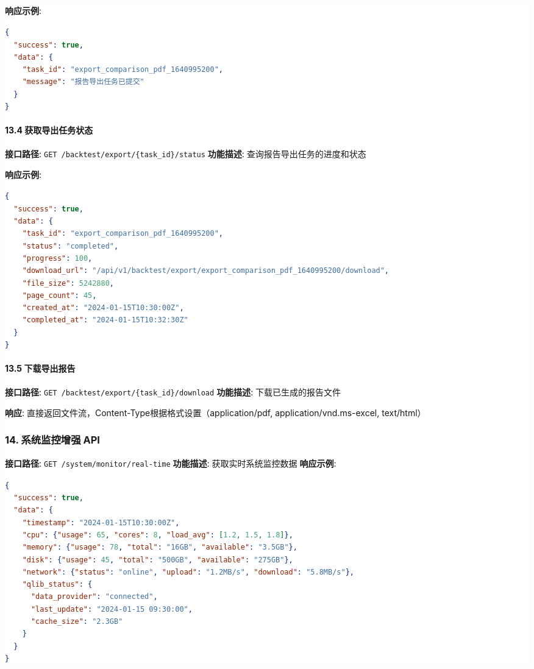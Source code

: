 **响应示例**:
```json
{
  "success": true,
  "data": {
    "task_id": "export_comparison_pdf_1640995200",
    "message": "报告导出任务已提交"
  }
}
```

#### 13.4 获取导出任务状态

**接口路径**: `GET /backtest/export/{task_id}/status`
**功能描述**: 查询报告导出任务的进度和状态

**响应示例**:
```json
{
  "success": true,
  "data": {
    "task_id": "export_comparison_pdf_1640995200",
    "status": "completed",
    "progress": 100,
    "download_url": "/api/v1/backtest/export/export_comparison_pdf_1640995200/download",
    "file_size": 5242880,
    "page_count": 45,
    "created_at": "2024-01-15T10:30:00Z",
    "completed_at": "2024-01-15T10:32:30Z"
  }
}
```

#### 13.5 下载导出报告

**接口路径**: `GET /backtest/export/{task_id}/download`
**功能描述**: 下载已生成的报告文件

**响应**: 直接返回文件流，Content-Type根据格式设置（application/pdf, application/vnd.ms-excel, text/html）

### 14. 系统监控增强 API

**接口路径**: `GET /system/monitor/real-time`
**功能描述**: 获取实时系统监控数据
**响应示例**:
```json
{
  "success": true,
  "data": {
    "timestamp": "2024-01-15T10:30:00Z",
    "cpu": {"usage": 65, "cores": 8, "load_avg": [1.2, 1.5, 1.8]},
    "memory": {"usage": 78, "total": "16GB", "available": "3.5GB"},
    "disk": {"usage": 45, "total": "500GB", "available": "275GB"},
    "network": {"status": "online", "upload": "1.2MB/s", "download": "5.8MB/s"},
    "qlib_status": {
      "data_provider": "connected",
      "last_update": "2024-01-15 09:30:00",
      "cache_size": "2.3GB"
    }
  }
}
```
